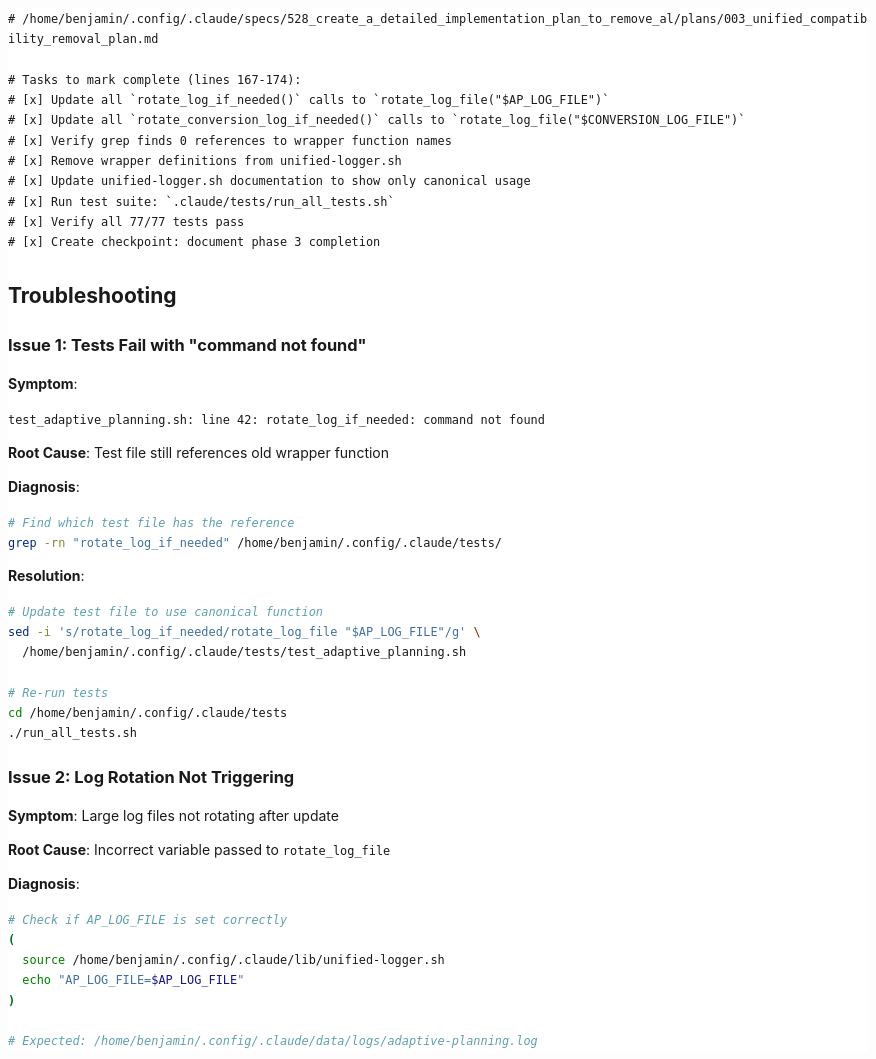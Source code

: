 ```
# /home/benjamin/.config/.claude/specs/528_create_a_detailed_implementation_plan_to_remove_al/plans/003_unified_compatibility_removal_plan.md

# Tasks to mark complete (lines 167-174):
# [x] Update all `rotate_log_if_needed()` calls to `rotate_log_file("$AP_LOG_FILE")`
# [x] Update all `rotate_conversion_log_if_needed()` calls to `rotate_log_file("$CONVERSION_LOG_FILE")`
# [x] Verify grep finds 0 references to wrapper function names
# [x] Remove wrapper definitions from unified-logger.sh
# [x] Update unified-logger.sh documentation to show only canonical usage
# [x] Run test suite: `.claude/tests/run_all_tests.sh`
# [x] Verify all 77/77 tests pass
# [x] Create checkpoint: document phase 3 completion
```

## Troubleshooting

### Issue 1: Tests Fail with "command not found"

**Symptom**:
```
test_adaptive_planning.sh: line 42: rotate_log_if_needed: command not found
```

**Root Cause**: Test file still references old wrapper function

**Diagnosis**:
```bash
# Find which test file has the reference
grep -rn "rotate_log_if_needed" /home/benjamin/.config/.claude/tests/
```

**Resolution**:
```bash
# Update test file to use canonical function
sed -i 's/rotate_log_if_needed/rotate_log_file "$AP_LOG_FILE"/g' \
  /home/benjamin/.config/.claude/tests/test_adaptive_planning.sh

# Re-run tests
cd /home/benjamin/.config/.claude/tests
./run_all_tests.sh
```

### Issue 2: Log Rotation Not Triggering

**Symptom**: Large log files not rotating after update

**Root Cause**: Incorrect variable passed to `rotate_log_file`

**Diagnosis**:
```bash
# Check if AP_LOG_FILE is set correctly
(
  source /home/benjamin/.config/.claude/lib/unified-logger.sh
  echo "AP_LOG_FILE=$AP_LOG_FILE"
)

# Expected: /home/benjamin/.config/.claude/data/logs/adaptive-planning.log
```
